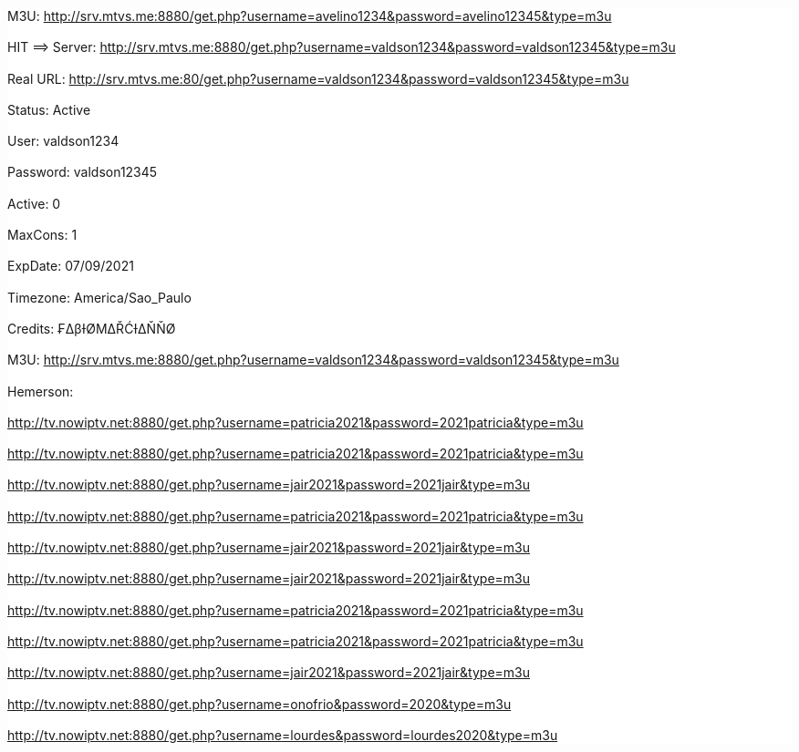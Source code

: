 M3U: http://srv.mtvs.me:8880/get.php?username=avelino1234&password=avelino12345&type=m3u 

 

 HIT ==> Server: http://srv.mtvs.me:8880/get.php?username=valdson1234&password=valdson12345&type=m3u  

 Real URL: http://srv.mtvs.me:80/get.php?username=valdson1234&password=valdson12345&type=m3u  

 Status: Active  

 User: valdson1234  

 Password: valdson12345  

 Active: 0  

 MaxCons: 1  

 ExpDate: 07/09/2021  

 Timezone: America\/Sao_Paulo  

 Credits: ₣ΔβƗØΜΔŘĆƗΔŇŇØ  

 M3U: http://srv.mtvs.me:8880/get.php?username=valdson1234&password=valdson12345&type=m3u



Hemerson:

http://tv.nowiptv.net:8880/get.php?username=patricia2021&password=2021patricia&type=m3u



 http://tv.nowiptv.net:8880/get.php?username=patricia2021&password=2021patricia&type=m3u



 http://tv.nowiptv.net:8880/get.php?username=jair2021&password=2021jair&type=m3u 



 http://tv.nowiptv.net:8880/get.php?username=patricia2021&password=2021patricia&type=m3u 



 http://tv.nowiptv.net:8880/get.php?username=jair2021&password=2021jair&type=m3u



 http://tv.nowiptv.net:8880/get.php?username=jair2021&password=2021jair&type=m3u 



 http://tv.nowiptv.net:8880/get.php?username=patricia2021&password=2021patricia&type=m3u 



 http://tv.nowiptv.net:8880/get.php?username=patricia2021&password=2021patricia&type=m3u



 http://tv.nowiptv.net:8880/get.php?username=jair2021&password=2021jair&type=m3u



 http://tv.nowiptv.net:8880/get.php?username=onofrio&password=2020&type=m3u  





http://tv.nowiptv.net:8880/get.php?username=lourdes&password=lourdes2020&type=m3u
